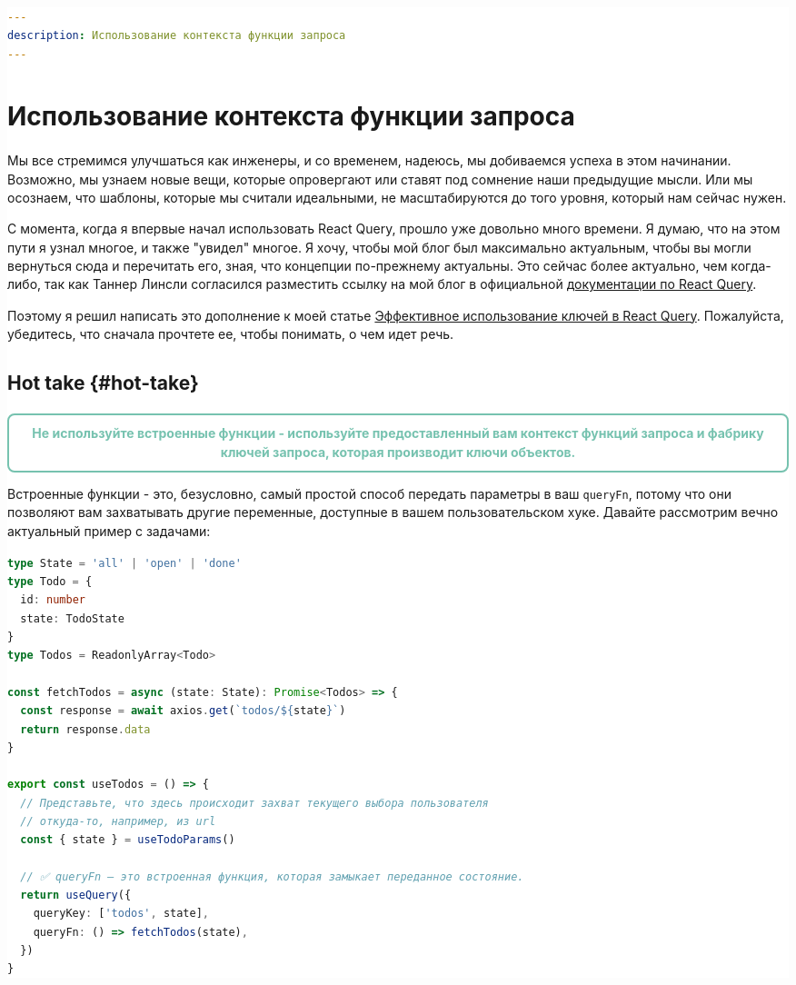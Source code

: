```yaml
---
description: Использование контекста функции запроса
---
```


# Использование контекста функции запроса

Мы все стремимся улучшаться как инженеры, и со временем, надеюсь, мы добиваемся успеха в этом начинании. Возможно, мы узнаем новые вещи, которые опровергают или ставят под сомнение наши предыдущие мысли. Или мы осознаем, что шаблоны, которые мы считали идеальными, не масштабируются до того уровня, который нам сейчас нужен.

С момента, когда я впервые начал использовать React Query, прошло уже довольно много времени. Я думаю, что на этом пути я узнал многое, и также "увидел" многое. Я хочу, чтобы мой блог был максимально актуальным, чтобы вы могли вернуться сюда и перечитать его, зная, что концепции по-прежнему актуальны. Это сейчас более актуально, чем когда-либо, так как Таннер Линсли согласился разместить ссылку на мой блог в официальной [документации по React Query](https://tanstack.com/query/latest/docs/framework/react/community/tkdodos-blog).

Поэтому я решил написать это дополнение к моей статье [Эффективное использование ключей в React Query](keys.md). Пожалуйста, убедитесь, что сначала прочтете ее, чтобы понимать, о чем идет речь.

## Hot take {#hot-take}

<div style="text-align: center; border-radius: 8px; border: 2px solid #76c2af; color: #76c2af; padding: 10px; font-weight: bold">
  Не используйте встроенные функции - используйте предоставленный вам контекст функций запроса и фабрику ключей запроса, которая производит ключи объектов.
</div>

Встроенные функции - это, безусловно, самый простой способ передать параметры в ваш `queryFn`, потому что они позволяют вам захватывать другие переменные, доступные в вашем пользовательском хуке. Давайте рассмотрим вечно актуальный пример с задачами:

```ts title="inline-query-fn"
type State = 'all' | 'open' | 'done'
type Todo = {
  id: number
  state: TodoState
}
type Todos = ReadonlyArray<Todo>

const fetchTodos = async (state: State): Promise<Todos> => {
  const response = await axios.get(`todos/${state}`)
  return response.data
}

export const useTodos = () => {
  // Представьте, что здесь происходит захват текущего выбора пользователя
  // откуда-то, например, из url
  const { state } = useTodoParams()

  // ✅ queryFn — это встроенная функция, которая замыкает переданное состояние.
  return useQuery({
    queryKey: ['todos', state],
    queryFn: () => fetchTodos(state),
  })
}
```

